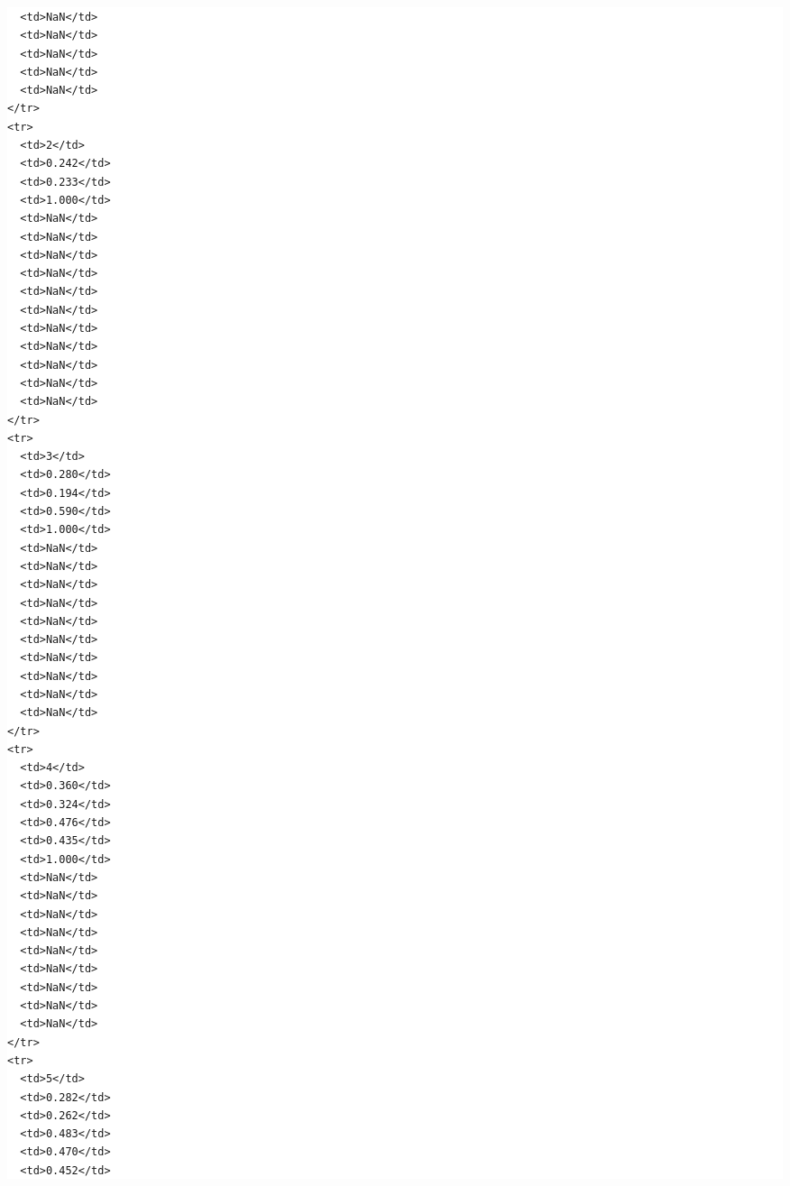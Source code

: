       <td>NaN</td>
      <td>NaN</td>
      <td>NaN</td>
      <td>NaN</td>
      <td>NaN</td>
    </tr>
    <tr>
      <td>2</td>
      <td>0.242</td>
      <td>0.233</td>
      <td>1.000</td>
      <td>NaN</td>
      <td>NaN</td>
      <td>NaN</td>
      <td>NaN</td>
      <td>NaN</td>
      <td>NaN</td>
      <td>NaN</td>
      <td>NaN</td>
      <td>NaN</td>
      <td>NaN</td>
      <td>NaN</td>
    </tr>
    <tr>
      <td>3</td>
      <td>0.280</td>
      <td>0.194</td>
      <td>0.590</td>
      <td>1.000</td>
      <td>NaN</td>
      <td>NaN</td>
      <td>NaN</td>
      <td>NaN</td>
      <td>NaN</td>
      <td>NaN</td>
      <td>NaN</td>
      <td>NaN</td>
      <td>NaN</td>
      <td>NaN</td>
    </tr>
    <tr>
      <td>4</td>
      <td>0.360</td>
      <td>0.324</td>
      <td>0.476</td>
      <td>0.435</td>
      <td>1.000</td>
      <td>NaN</td>
      <td>NaN</td>
      <td>NaN</td>
      <td>NaN</td>
      <td>NaN</td>
      <td>NaN</td>
      <td>NaN</td>
      <td>NaN</td>
      <td>NaN</td>
    </tr>
    <tr>
      <td>5</td>
      <td>0.282</td>
      <td>0.262</td>
      <td>0.483</td>
      <td>0.470</td>
      <td>0.452</td>